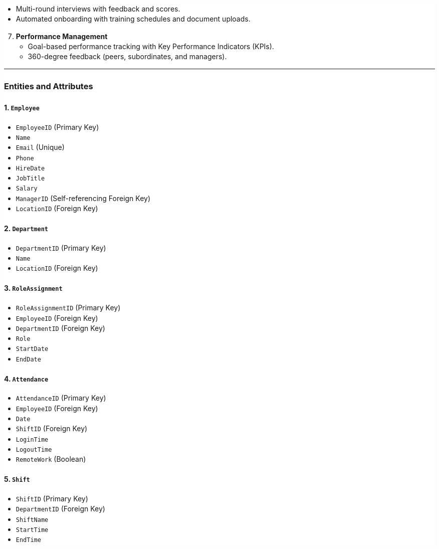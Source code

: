    - Multi-round interviews with feedback and scores.
   - Automated onboarding with training schedules and document uploads.

7. **Performance Management**
   - Goal-based performance tracking with Key Performance Indicators (KPIs).
   - 360-degree feedback (peers, subordinates, and managers).

---

### **Entities and Attributes**

#### 1. `Employee`

- `EmployeeID` (Primary Key)
- `Name`
- `Email` (Unique)
- `Phone`
- `HireDate`
- `JobTitle`
- `Salary`
- `ManagerID` (Self-referencing Foreign Key)
- `LocationID` (Foreign Key)

#### 2. `Department`

- `DepartmentID` (Primary Key)
- `Name`
- `LocationID` (Foreign Key)

#### 3. `RoleAssignment`

- `RoleAssignmentID` (Primary Key)
- `EmployeeID` (Foreign Key)
- `DepartmentID` (Foreign Key)
- `Role`
- `StartDate`
- `EndDate`

#### 4. `Attendance`

- `AttendanceID` (Primary Key)
- `EmployeeID` (Foreign Key)
- `Date`
- `ShiftID` (Foreign Key)
- `LoginTime`
- `LogoutTime`
- `RemoteWork` (Boolean)

#### 5. `Shift`

- `ShiftID` (Primary Key)
- `DepartmentID` (Foreign Key)
- `ShiftName`
- `StartTime`
- `EndTime`
